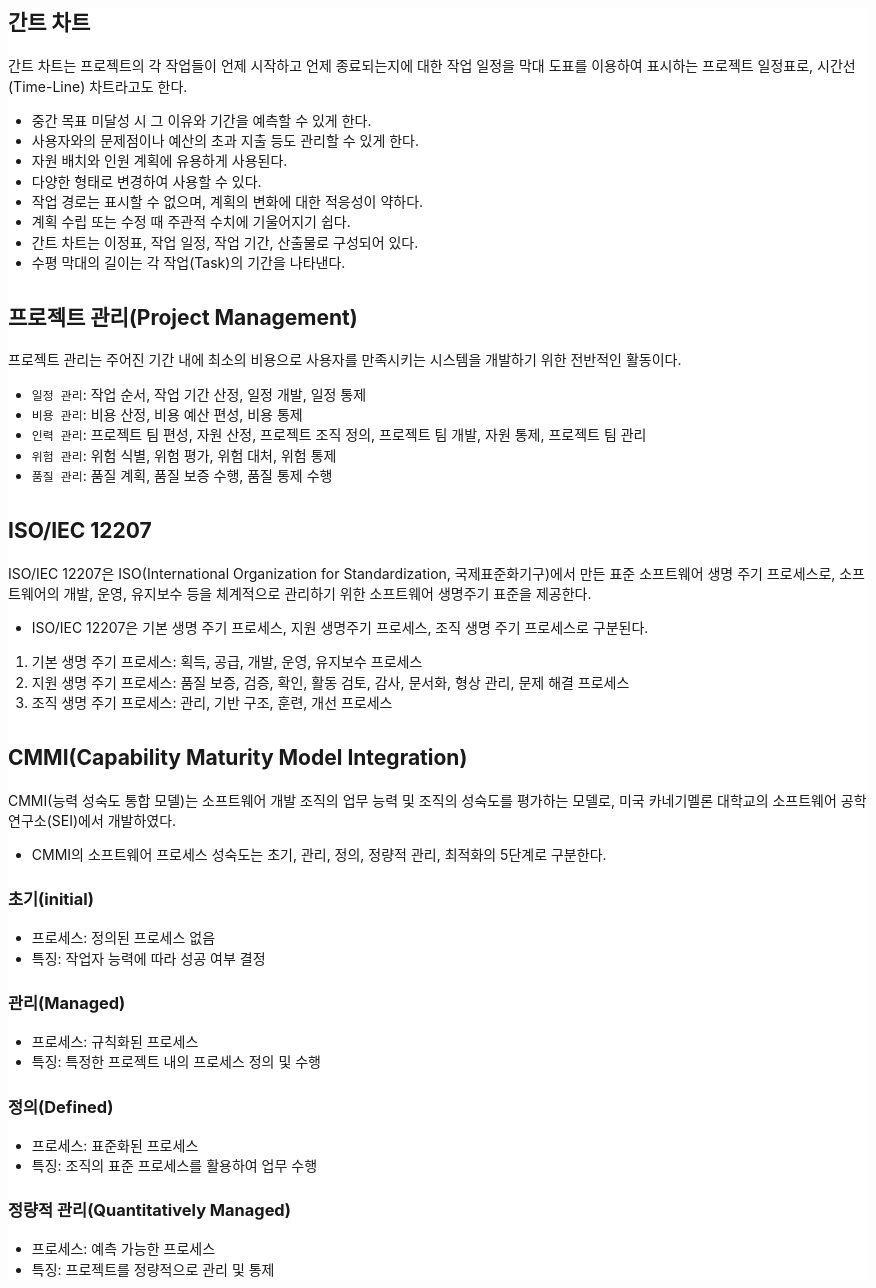 ## 간트 차트
간트 차트는 프로젝트의 각 작업들이 언제 시작하고 언제 종료되는지에 대한 작업 일정을 막대 도표를 이용하여 표시하는 프로젝트 일정표로, 시간선(Time-Line) 차트라고도 한다.
- 중간 목표 미달성 시 그 이유와 기간을 예측할 수 있게 한다.
- 사용자와의 문제점이나 예산의 초과 지출 등도 관리할 수 있게 한다.
- 자원 배치와 인원 계획에 유용하게 사용된다.
- 다양한 형태로 변경하여 사용할 수 있다.
- 작업 경로는 표시할 수 없으며, 계획의 변화에 대한 적응성이 약하다.
- 계획 수립 또는 수정 때 주관적 수치에 기울어지기 쉽다.
- 간트 차트는 이정표, 작업 일정, 작업 기간, 산출물로 구성되어 있다.
- 수평 막대의 길이는 각 작업(Task)의 기간을 나타낸다.

## 프로젝트 관리(Project Management)
프로젝트 관리는 주어진 기간 내에 최소의 비용으로 사용자를 만족시키는 시스템을 개발하기 위한 전반적인 활동이다.
- `일정 관리`: 작업 순서, 작업 기간 산정, 일정 개발, 일정 통제
- `비용 관리`: 비용 산정, 비용 예산 편성, 비용 통제
- `인력 관리`: 프로젝트 팀 편성, 자원 산정, 프로젝트 조직 정의, 프로젝트 팀 개발, 자원 통제, 프로젝트 팀 관리
- `위험 관리`: 위험 식별, 위험 평가, 위험 대처, 위험 통제
- `품질 관리`: 품질 계획, 품질 보증 수행, 품질 통제 수행

## ISO/IEC 12207
ISO/IEC 12207은 ISO(International Organization for Standardization, 국제표준화기구)에서 만든 표준 소프트웨어 생명 주기 프로세스로, 소프트웨어의 개발, 운영, 유지보수 등을 체계적으로 관리하기 위한 소프트웨어 생명주기 표준을 제공한다.
- ISO/IEC 12207은 기본 생명 주기 프로세스, 지원 생명주기 프로세스, 조직 생명 주기 프로세스로 구분된다.

1. 기본 생명 주기 프로세스: 획득, 공급, 개발, 운영, 유지보수 프로세스
2. 지원 생명 주기 프로세스: 품질 보증, 검증, 확인, 활동 검토, 감사, 문서화, 형상 관리, 문제 해결 프로세스
3. 조직 생명 주기 프로세스: 관리, 기반 구조, 훈련, 개선 프로세스

## CMMI(Capability Maturity Model Integration)
CMMI(능력 성숙도 통합 모델)는 소프트웨어 개발 조직의 업무 능력 및 조직의 성숙도를 평가하는 모델로, 미국 카네기멜론 대학교의 소프트웨어 공학연구소(SEI)에서 개발하였다.
- CMMI의 소프트웨어 프로세스 성숙도는 초기, 관리, 정의, 정량적 관리, 최적화의 5단계로 구분한다.

### 초기(initial)
- 프로세스: 정의된 프로세스 없음
- 특징: 작업자 능력에 따라 성공 여부 결정

### 관리(Managed)
- 프로세스: 규칙화된 프로세스
- 특징: 특정한 프로젝트 내의 프로세스 정의 및 수행

### 정의(Defined)
- 프로세스: 표준화된 프로세스
- 특징: 조직의 표준 프로세스를 활용하여 업무 수행

### 정량적 관리(Quantitatively Managed)
- 프로세스: 예측 가능한 프로세스
- 특징: 프로젝트를 정량적으로 관리 및 통제
